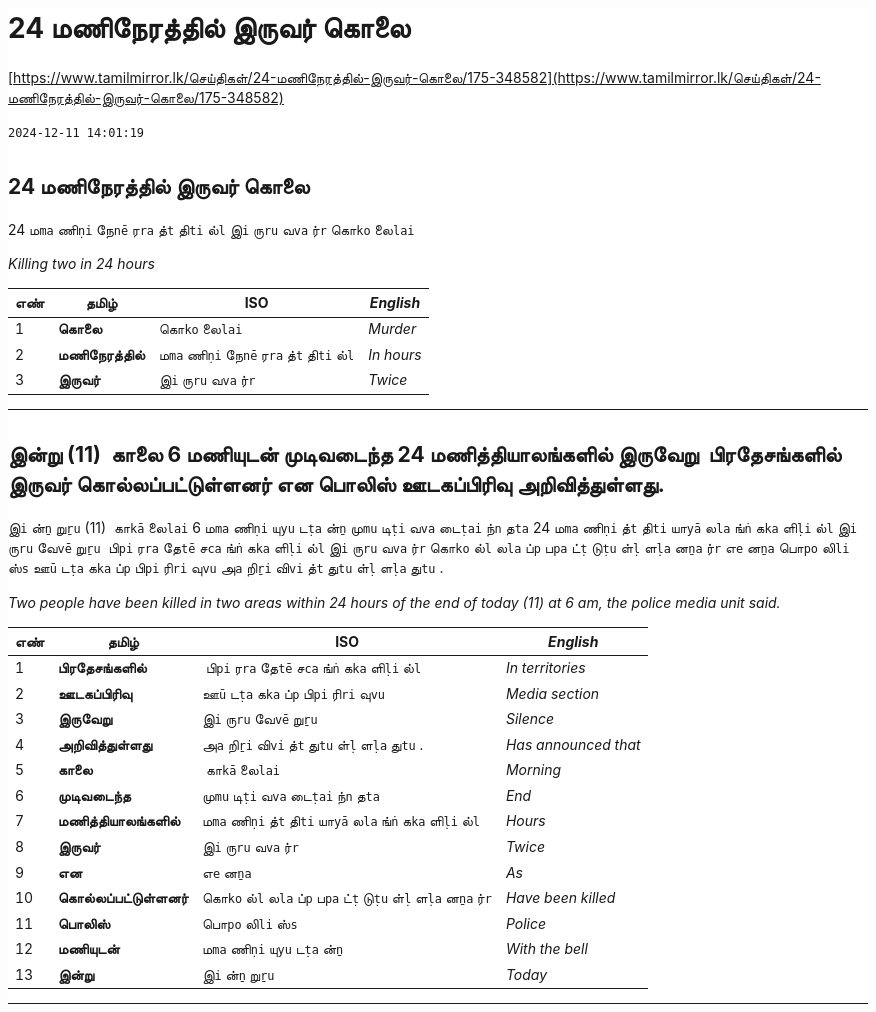# 24 மணிநேரத்தில் இருவர் கொலை

[https://www.tamilmirror.lk/செய்திகள்/24-மணிநேரத்தில்-இருவர்-கொலை/175-348582](https://www.tamilmirror.lk/செய்திகள்/24-மணிநேரத்தில்-இருவர்-கொலை/175-348582)

`2024-12-11 14:01:19`

## 24 மணிநேரத்தில் இருவர் கொலை

24 ம`ma`  ணி`ṇi`  நே`nē`  ர`ra`  த்`t`  தி`ti`  ல்`l`   இ`i`  ரு`ru`  வ`va`  ர்`r`   கொ`ko`  லை`lai`  

*Killing two in 24 hours*

எண்|**தமிழ்**|ISO|*English*
---|---|---|---
1|**கொலை**|கொ`ko`  லை`lai`  |*Murder*
2|**மணிநேரத்தில்**|ம`ma`  ணி`ṇi`  நே`nē`  ர`ra`  த்`t`  தி`ti`  ல்`l`  |*In hours*
3|**இருவர்**|இ`i`  ரு`ru`  வ`va`  ர்`r`  |*Twice*

---

## இன்று (11)  காலை 6 மணியுடன் முடிவடைந்த 24 மணித்தியாலங்களில் இருவேறு  பிரதேசங்களில் இருவர் கொல்லப்பட்டுள்ளனர் என பொலிஸ் ஊடகப்பிரிவு அறிவித்துள்ளது.

இ`i`  ன்`ṉ`  று`ṟu`   (11)  கா`kā`  லை`lai`   6 ம`ma`  ணி`ṇi`  யு`yu`  ட`ṭa`  ன்`ṉ`   மு`mu`  டி`ṭi`  வ`va`  டை`ṭai`  ந்`n`  த`ta`   24 ம`ma`  ணி`ṇi`  த்`t`  தி`ti`  யா`yā`  ல`la`  ங்`ṅ`  க`ka`  ளி`ḷi`  ல்`l`   இ`i`  ரு`ru`  வே`vē`  று`ṟu`    பி`pi`  ர`ra`  தே`tē`  ச`ca`  ங்`ṅ`  க`ka`  ளி`ḷi`  ல்`l`   இ`i`  ரு`ru`  வ`va`  ர்`r`   கொ`ko`  ல்`l`  ல`la`  ப்`p`  ப`pa`  ட்`ṭ`  டு`ṭu`  ள்`ḷ`  ள`ḷa`  ன`ṉa`  ர்`r`   எ`e`  ன`ṉa`   பொ`po`  லி`li`  ஸ்`s`   ஊ`ū`  ட`ṭa`  க`ka`  ப்`p`  பி`pi`  ரி`ri`  வு`vu`   அ`a`  றி`ṟi`  வி`vi`  த்`t`  து`tu`  ள்`ḷ`  ள`ḷa`  து`tu`  .

*Two people have been killed in two areas within 24 hours of the end of today (11) at 6 am, the police media unit said.*

எண்|**தமிழ்**|ISO|*English*
---|---|---|---
1|**பிரதேசங்களில்**| பி`pi`  ர`ra`  தே`tē`  ச`ca`  ங்`ṅ`  க`ka`  ளி`ḷi`  ல்`l`  |*In territories*
2|**ஊடகப்பிரிவு**|ஊ`ū`  ட`ṭa`  க`ka`  ப்`p`  பி`pi`  ரி`ri`  வு`vu`  |*Media section*
3|**இருவேறு**|இ`i`  ரு`ru`  வே`vē`  று`ṟu`  |*Silence*
4|**அறிவித்துள்ளது**|அ`a`  றி`ṟi`  வி`vi`  த்`t`  து`tu`  ள்`ḷ`  ள`ḷa`  து`tu`  .|*Has announced that*
5|**காலை**| கா`kā`  லை`lai`  |*Morning*
6|**முடிவடைந்த**|மு`mu`  டி`ṭi`  வ`va`  டை`ṭai`  ந்`n`  த`ta`  |*End*
7|**மணித்தியாலங்களில்**|ம`ma`  ணி`ṇi`  த்`t`  தி`ti`  யா`yā`  ல`la`  ங்`ṅ`  க`ka`  ளி`ḷi`  ல்`l`  |*Hours*
8|**இருவர்**|இ`i`  ரு`ru`  வ`va`  ர்`r`  |*Twice*
9|**என**|எ`e`  ன`ṉa`  |*As*
10|**கொல்லப்பட்டுள்ளனர்**|கொ`ko`  ல்`l`  ல`la`  ப்`p`  ப`pa`  ட்`ṭ`  டு`ṭu`  ள்`ḷ`  ள`ḷa`  ன`ṉa`  ர்`r`  |*Have been killed*
11|**பொலிஸ்**|பொ`po`  லி`li`  ஸ்`s`  |*Police*
12|**மணியுடன்**|ம`ma`  ணி`ṇi`  யு`yu`  ட`ṭa`  ன்`ṉ`  |*With the bell*
13|**இன்று**|இ`i`  ன்`ṉ`  று`ṟu`  |*Today*

---